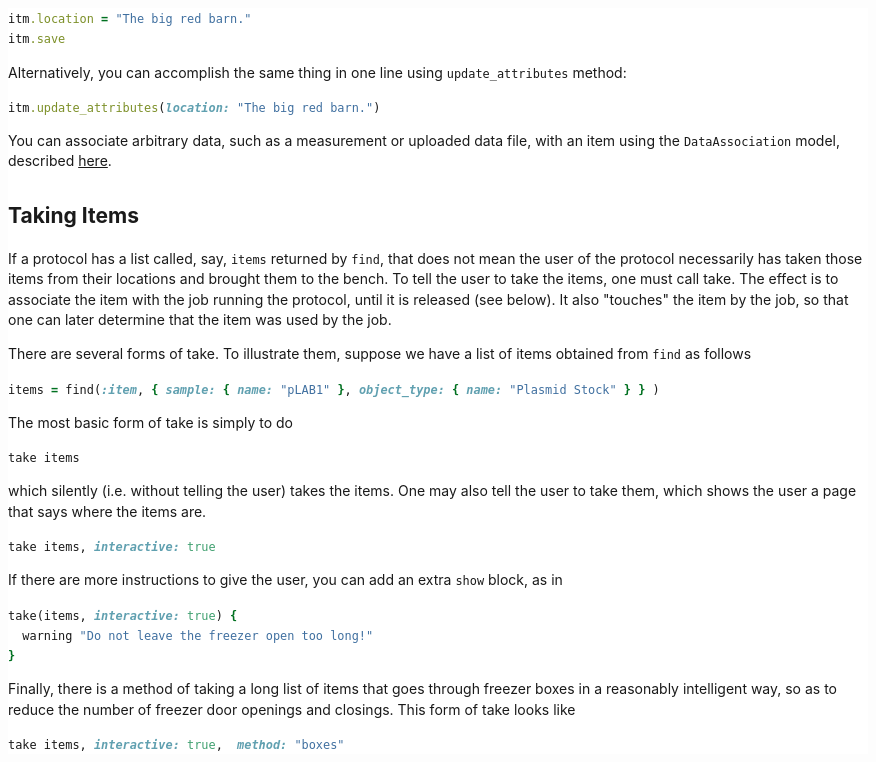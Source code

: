 ```ruby
itm.location = "The big red barn."
itm.save
```

Alternatively, you can accomplish the same thing in one line using `update_attributes` method:

```ruby
itm.update_attributes(location: "The big red barn.")
```

You can associate arbitrary data, such as a measurement or uploaded data file, with an item using the `DataAssociation` model, described [here](md-viewer?doc=DataAssociation).

## Taking Items

If a protocol has a list called, say, `items` returned by `find`, that does not mean the user of the protocol necessarily has taken those items from their locations and brought them to the bench.
To tell the user to take the items, one must call take.
The effect is to associate the item with the job running the protocol, until it is released (see below).
It also "touches" the item by the job, so that one can later determine that the item was used by the job.

There are several forms of take.
To illustrate them, suppose we have a list of items obtained from `find` as follows

```ruby
items = find(:item, { sample: { name: "pLAB1" }, object_type: { name: "Plasmid Stock" } } )
```

The most basic form of take is simply to do

```ruby
take items
```

which silently (i.e. without telling the user) takes the items.
One may also tell the user to take them, which shows the user a page that says where the items are.

```ruby
take items, interactive: true
```

If there are more instructions to give the user, you can add an extra `show` block, as in

```ruby
take(items, interactive: true) {
  warning "Do not leave the freezer open too long!"
}
```

Finally, there is a method of taking a long list of items that goes through freezer boxes in a reasonably intelligent way, so as to reduce the number of freezer door openings and closings.
This form of take looks like

```ruby
take items, interactive: true,  method: "boxes"
```

